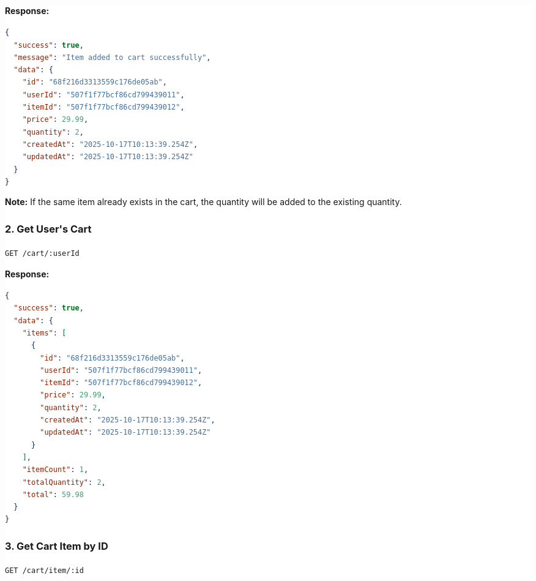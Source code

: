 **Response:**

```json
{
  "success": true,
  "message": "Item added to cart successfully",
  "data": {
    "id": "68f216d3313559c176de05ab",
    "userId": "507f1f77bcf86cd799439011",
    "itemId": "507f1f77bcf86cd799439012",
    "price": 29.99,
    "quantity": 2,
    "createdAt": "2025-10-17T10:13:39.254Z",
    "updatedAt": "2025-10-17T10:13:39.254Z"
  }
}
```

**Note:** If the same item already exists in the cart, the quantity will be added to the existing quantity.

### 2. Get User's Cart

```bash
GET /cart/:userId
```

**Response:**

```json
{
  "success": true,
  "data": {
    "items": [
      {
        "id": "68f216d3313559c176de05ab",
        "userId": "507f1f77bcf86cd799439011",
        "itemId": "507f1f77bcf86cd799439012",
        "price": 29.99,
        "quantity": 2,
        "createdAt": "2025-10-17T10:13:39.254Z",
        "updatedAt": "2025-10-17T10:13:39.254Z"
      }
    ],
    "itemCount": 1,
    "totalQuantity": 2,
    "total": 59.98
  }
}
```

### 3. Get Cart Item by ID

```bash
GET /cart/item/:id
```
